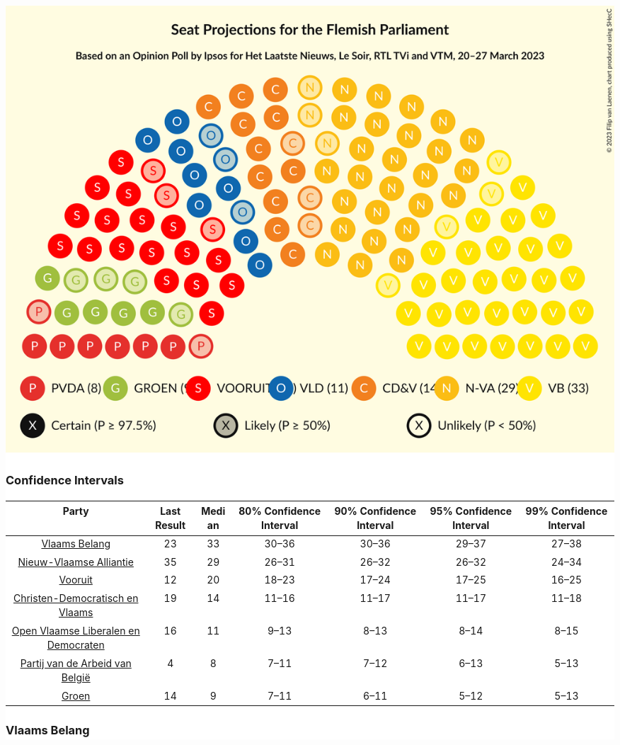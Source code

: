 ![Graph with seating plan not yet produced](2023-03-27-Ipsos-seating-plan.png "Seating Plan")

### Confidence Intervals

| Party | Last Result | Median | 80% Confidence Interval | 90% Confidence Interval | 95% Confidence Interval | 99% Confidence Interval |
|:-----:|:-----------:|:------:|:-----------------------:|:-----------------------:|:-----------------------:|:-----------------------:|
| <a href="#vlaams-belang">Vlaams Belang</a> | 23 | 33 | 30–36 |30–36 |29–37 |27–38 |
| <a href="#nieuw-vlaamse-alliantie">Nieuw-Vlaamse Alliantie</a> | 35 | 29 | 26–31 |26–32 |26–32 |24–34 |
| <a href="#vooruit">Vooruit</a> | 12 | 20 | 18–23 |17–24 |17–25 |16–25 |
| <a href="#christen-democratisch-en-vlaams">Christen-Democratisch en Vlaams</a> | 19 | 14 | 11–16 |11–17 |11–17 |11–18 |
| <a href="#open-vlaamse-liberalen-en-democraten">Open Vlaamse Liberalen en Democraten</a> | 16 | 11 | 9–13 |8–13 |8–14 |8–15 |
| <a href="#partij-van-de-arbeid-van-belgië">Partij van de Arbeid van België</a> | 4 | 8 | 7–11 |7–12 |6–13 |5–13 |
| <a href="#groen">Groen</a> | 14 | 9 | 7–11 |6–11 |5–12 |5–13 |

### Vlaams Belang
